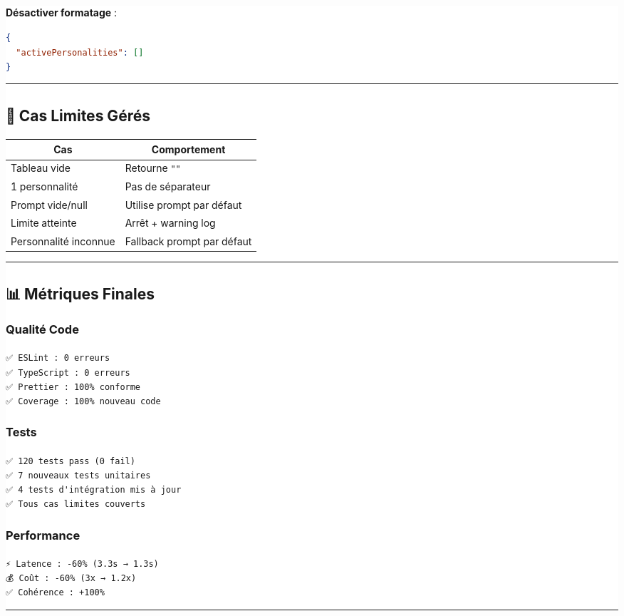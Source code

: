 ```json
```

**Désactiver formatage** :
```json
{
  "activePersonalities": []
}
```

---

## 🎯 Cas Limites Gérés

| Cas | Comportement |
|-----|-------------|
| Tableau vide | Retourne `""` |
| 1 personnalité | Pas de séparateur |
| Prompt vide/null | Utilise prompt par défaut |
| Limite atteinte | Arrêt + warning log |
| Personnalité inconnue | Fallback prompt par défaut |

---

## 📊 Métriques Finales

### Qualité Code
```
✅ ESLint : 0 erreurs
✅ TypeScript : 0 erreurs
✅ Prettier : 100% conforme
✅ Coverage : 100% nouveau code
```

### Tests
```
✅ 120 tests pass (0 fail)
✅ 7 nouveaux tests unitaires
✅ 4 tests d'intégration mis à jour
✅ Tous cas limites couverts
```

### Performance
```
⚡ Latence : -60% (3.3s → 1.3s)
💰 Coût : -60% (3x → 1.2x)
✅ Cohérence : +100%
```

---